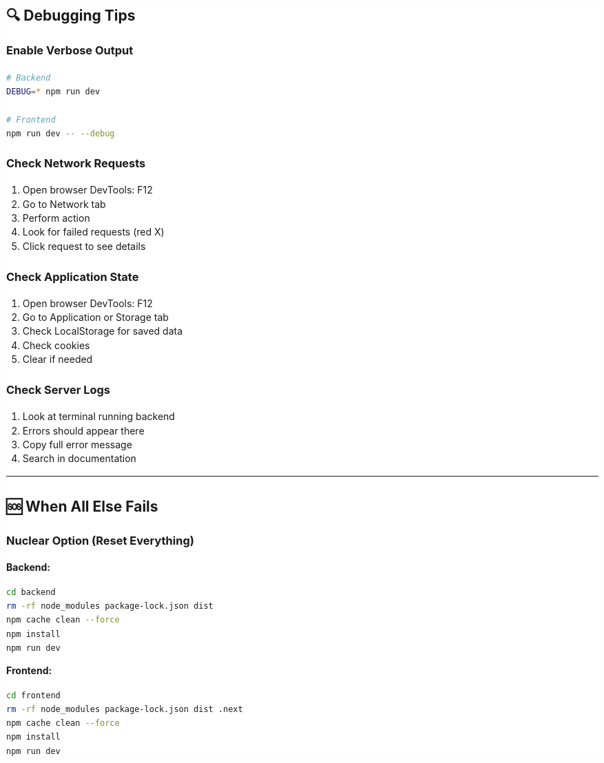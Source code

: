 
## 🔍 Debugging Tips

### Enable Verbose Output
```bash
# Backend
DEBUG=* npm run dev

# Frontend
npm run dev -- --debug
```

### Check Network Requests
1. Open browser DevTools: F12
2. Go to Network tab
3. Perform action
4. Look for failed requests (red X)
5. Click request to see details

### Check Application State
1. Open browser DevTools: F12
2. Go to Application or Storage tab
3. Check LocalStorage for saved data
4. Check cookies
5. Clear if needed

### Check Server Logs
1. Look at terminal running backend
2. Errors should appear there
3. Copy full error message
4. Search in documentation

---

## 🆘 When All Else Fails

### Nuclear Option (Reset Everything)

**Backend:**
```bash
cd backend
rm -rf node_modules package-lock.json dist
npm cache clean --force
npm install
npm run dev
```

**Frontend:**
```bash
cd frontend
rm -rf node_modules package-lock.json dist .next
npm cache clean --force
npm install
npm run dev
```
